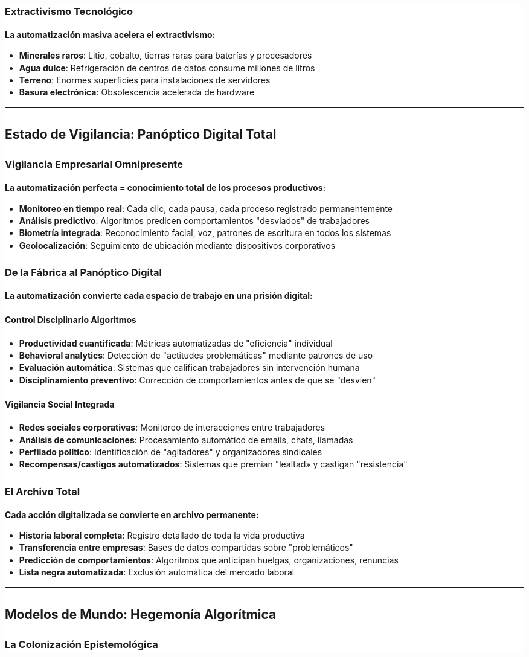 ### Extractivismo Tecnológico

**La automatización masiva acelera el extractivismo:**
- **Minerales raros**: Litio, cobalto, tierras raras para baterías y procesadores
- **Agua dulce**: Refrigeración de centros de datos consume millones de litros
- **Terreno**: Enormes superficies para instalaciones de servidores
- **Basura electrónica**: Obsolescencia acelerada de hardware

---

## Estado de Vigilancia: Panóptico Digital Total

### Vigilancia Empresarial Omnipresente

**La automatización perfecta = conocimiento total de los procesos productivos:**

- **Monitoreo en tiempo real**: Cada clic, cada pausa, cada proceso registrado permanentemente
- **Análisis predictivo**: Algoritmos predicen comportamientos "desviados" de trabajadores
- **Biometría integrada**: Reconocimiento facial, voz, patrones de escritura en todos los sistemas
- **Geolocalización**: Seguimiento de ubicación mediante dispositivos corporativos

### De la Fábrica al Panóptico Digital

**La automatización convierte cada espacio de trabajo en una prisión digital:**

#### Control Disciplinario Algoritmos
- **Productividad cuantificada**: Métricas automatizadas de "eficiencia" individual
- **Behavioral analytics**: Detección de "actitudes problemáticas" mediante patrones de uso
- **Evaluación automática**: Sistemas que califican trabajadores sin intervención humana
- **Disciplinamiento preventivo**: Corrección de comportamientos antes de que se "desvíen"

#### Vigilancia Social Integrada
- **Redes sociales corporativas**: Monitoreo de interacciones entre trabajadores
- **Análisis de comunicaciones**: Procesamiento automático de emails, chats, llamadas
- **Perfilado político**: Identificación de "agitadores" y organizadores sindicales
- **Recompensas/castigos automatizados**: Sistemas que premian "lealtad» y castigan "resistencia"

### El Archivo Total

**Cada acción digitalizada se convierte en archivo permanente:**
- **Historia laboral completa**: Registro detallado de toda la vida productiva
- **Transferencia entre empresas**: Bases de datos compartidas sobre "problemáticos"
- **Predicción de comportamientos**: Algoritmos que anticipan huelgas, organizaciones, renuncias
- **Lista negra automatizada**: Exclusión automática del mercado laboral

---

## Modelos de Mundo: Hegemonía Algorítmica

### La Colonización Epistemológica
